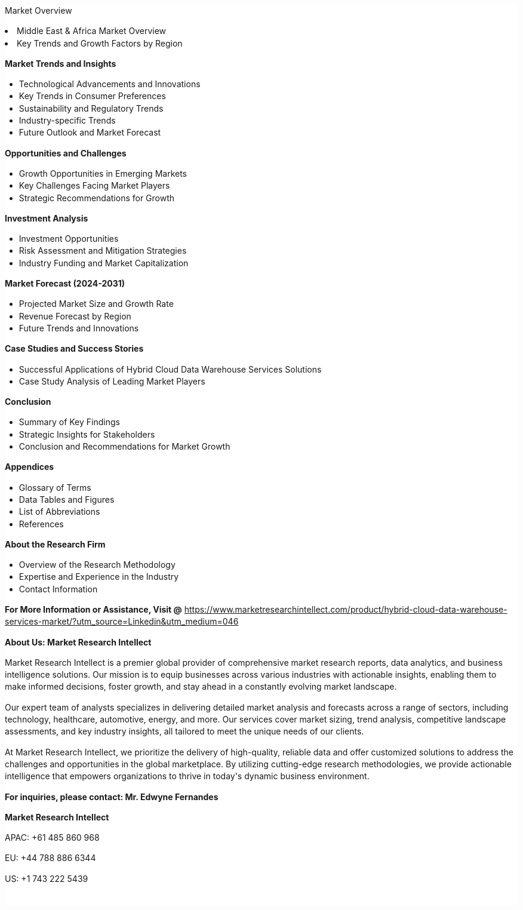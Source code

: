 Market Overview</li><li>Middle East &amp; Africa Market Overview</li><li>Key Trends and Growth Factors by Region</li></ul><p><strong>Market Trends and Insights</strong></p><ul><li>Technological Advancements and Innovations</li><li>Key Trends in Consumer Preferences</li><li>Sustainability and Regulatory Trends</li><li>Industry-specific Trends</li><li>Future Outlook and Market Forecast</li></ul><p><strong>Opportunities and Challenges</strong></p><ul><li>Growth Opportunities in Emerging Markets</li><li>Key Challenges Facing Market Players</li><li>Strategic Recommendations for Growth</li></ul><p><strong>Investment Analysis</strong></p><ul><li>Investment Opportunities</li><li>Risk Assessment and Mitigation Strategies</li><li>Industry Funding and Market Capitalization</li></ul><p><strong>Market Forecast (2024-2031)</strong></p><ul><li>Projected Market Size and Growth Rate</li><li>Revenue Forecast by Region</li><li>Future Trends and Innovations</li></ul><p><strong>Case Studies and Success Stories</strong></p><ul><li>Successful Applications of Hybrid Cloud Data Warehouse Services Solutions</li><li>Case Study Analysis of Leading Market Players</li></ul><p><strong>Conclusion</strong></p><ul><li>Summary of Key Findings</li><li>Strategic Insights for Stakeholders</li><li>Conclusion and Recommendations for Market Growth</li></ul><p><strong>Appendices</strong></p><ul><li>Glossary of Terms</li><li>Data Tables and Figures</li><li>List of Abbreviations</li><li>References</li></ul><p><strong>About the Research Firm</strong></p><ul><li>Overview of the Research Methodology</li><li>Expertise and Experience in the Industry</li><li>Contact Information</li></ul></div><div class="article-main__content" data-test-id="publishing-text-block"><p><span class="font-[700]"><strong>For More Information or Assistance, Visit @</strong>&nbsp;<a href="https://www.marketresearchintellect.com/product/hybrid-cloud-data-warehouse-services-market/?utm_source=Linkedin&utm_medium=046">https://www.marketresearchintellect.com/product/hybrid-cloud-data-warehouse-services-market/?utm_source=Linkedin&utm_medium=046</a></span></p><p><strong>About Us: Market Research Intellect</strong></p><p>Market Research Intellect is a premier global provider of comprehensive market research reports, data analytics, and business intelligence solutions. Our mission is to equip businesses across various industries with actionable insights, enabling them to make informed decisions, foster growth, and stay ahead in a constantly evolving market landscape.</p><p>Our expert team of analysts specializes in delivering detailed market analysis and forecasts across a range of sectors, including technology, healthcare, automotive, energy, and more. Our services cover market sizing, trend analysis, competitive landscape assessments, and key industry insights, all tailored to meet the unique needs of our clients.</p><p>At Market Research Intellect, we prioritize the delivery of high-quality, reliable data and offer customized solutions to address the challenges and opportunities in the global marketplace. By utilizing cutting-edge research methodologies, we provide actionable intelligence that empowers organizations to thrive in today's dynamic business environment.</p><p><strong>For inquiries, please contact: Mr. Edwyne Fernandes</strong></p><p><strong>Market Research Intellect</strong></p><p>APAC: +61 485 860 968</p><p>EU: +44 788 886 6344</p><p>US: +1 743 222 5439</p></div><div class="article-main__content" data-test-id="publishing-text-block">&nbsp;</div>
